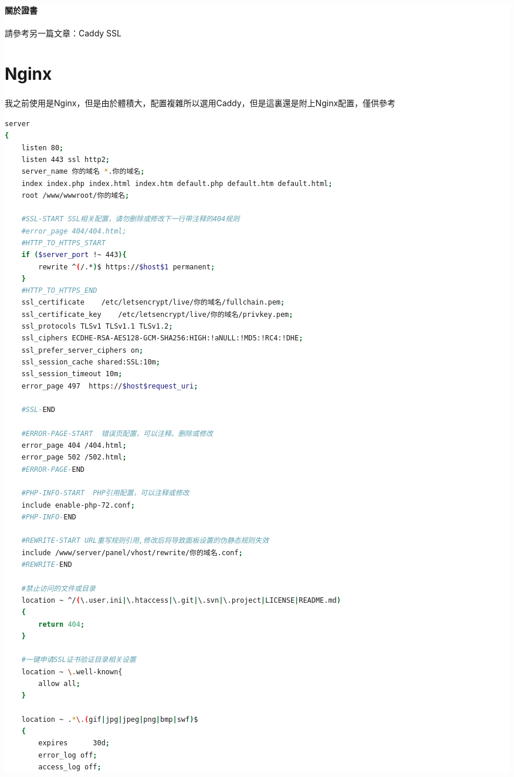 #### 關於證書

請參考另一篇文章：Caddy SSL

# Nginx

我之前使用是Nginx，但是由於體積大，配置複雜所以選用Caddy，但是這裏還是附上Nginx配置，僅供參考

```bash
server
{
    listen 80;
    listen 443 ssl http2;
    server_name 你的域名 *.你的域名;
    index index.php index.html index.htm default.php default.htm default.html;
    root /www/wwwroot/你的域名;
    
    #SSL-START SSL相关配置，请勿删除或修改下一行带注释的404规则
    #error_page 404/404.html;
    #HTTP_TO_HTTPS_START
    if ($server_port !~ 443){
        rewrite ^(/.*)$ https://$host$1 permanent;
    }
    #HTTP_TO_HTTPS_END
    ssl_certificate    /etc/letsencrypt/live/你的域名/fullchain.pem;
    ssl_certificate_key    /etc/letsencrypt/live/你的域名/privkey.pem;
    ssl_protocols TLSv1 TLSv1.1 TLSv1.2;
    ssl_ciphers ECDHE-RSA-AES128-GCM-SHA256:HIGH:!aNULL:!MD5:!RC4:!DHE;
    ssl_prefer_server_ciphers on;
    ssl_session_cache shared:SSL:10m;
    ssl_session_timeout 10m;
    error_page 497  https://$host$request_uri;

    #SSL-END
    
    #ERROR-PAGE-START  错误页配置，可以注释、删除或修改
    error_page 404 /404.html;
    error_page 502 /502.html;
    #ERROR-PAGE-END
    
    #PHP-INFO-START  PHP引用配置，可以注释或修改
    include enable-php-72.conf;
    #PHP-INFO-END
    
    #REWRITE-START URL重写规则引用,修改后将导致面板设置的伪静态规则失效
    include /www/server/panel/vhost/rewrite/你的域名.conf;
    #REWRITE-END
    
    #禁止访问的文件或目录
    location ~ ^/(\.user.ini|\.htaccess|\.git|\.svn|\.project|LICENSE|README.md)
    {
        return 404;
    }
    
    #一键申请SSL证书验证目录相关设置
    location ~ \.well-known{
        allow all;
    }
    
    location ~ .*\.(gif|jpg|jpeg|png|bmp|swf)$
    {
        expires      30d;
        error_log off;
        access_log off;
```
